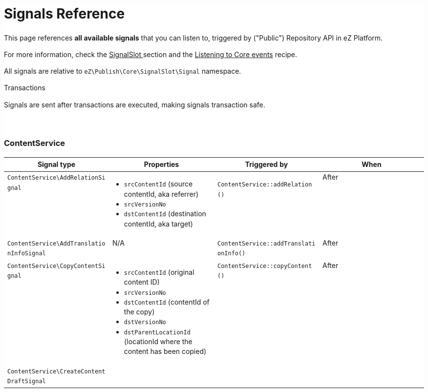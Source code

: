 #  Signals Reference

This page references **all available signals** that you can listen to, triggered by ("Public") Repository API in eZ Platform.

For more information, check the [SignalSlot ](#SignalsReference-Signalslots)section and the [Listening to Core events](Listening-to-Core-events_31429796.html) recipe.

All signals are relative to `eZ\Publish\Core\SignalSlot\Signal` namespace.

Transactions

Signals are sent after transactions are executed, making signals transaction safe.

 

### ContentService

<table>
<colgroup>
<col width="25%" />
<col width="25%" />
<col width="25%" />
<col width="25%" />
</colgroup>
<thead>
<tr class="header">
<th>Signal type</th>
<th>Properties</th>
<th>Triggered by</th>
<th>When</th>
</tr>
</thead>
<tbody>
<tr class="odd">
<td><code>ContentService\AddRelationSignal</code></td>
<td><ul>
<li><code>srcContentId</code> (source contentId, aka referrer)</li>
<li><code>srcVersionNo</code></li>
<li><code>dstContentId</code> (destination contentId, aka target)</li>
</ul></td>
<td><p><code>ContentService::addRelation()</code></p></td>
<td>After</td>
</tr>
<tr class="even">
<td><code>ContentService\AddTranslationInfoSignal</code></td>
<td>N/A</td>
<td><code>ContentService::addTranslationInfo()</code></td>
<td>After</td>
</tr>
<tr class="odd">
<td><code>ContentService\CopyContentSignal</code></td>
<td><ul>
<li><code>srcContentId</code> (original content ID)</li>
<li><code>srcVersionNo</code></li>
<li><code>dstContentId</code> (contentId of the copy)</li>
<li><code>dstVersionNo</code></li>
<li><code>dstParentLocationId</code> (locationId where the content has been copied)</li>
</ul></td>
<td><code>ContentService::copyContent()</code></td>
<td>After</td>
</tr>
<tr class="even">
<td><code>ContentService\CreateContentDraftSignal</code></td>
<td><ul>